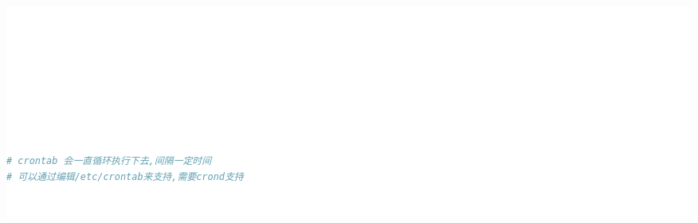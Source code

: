```bash









# crontab 会一直循环执行下去,间隔一定时间
# 可以通过编辑/etc/crontab来支持,需要crond支持




```

















